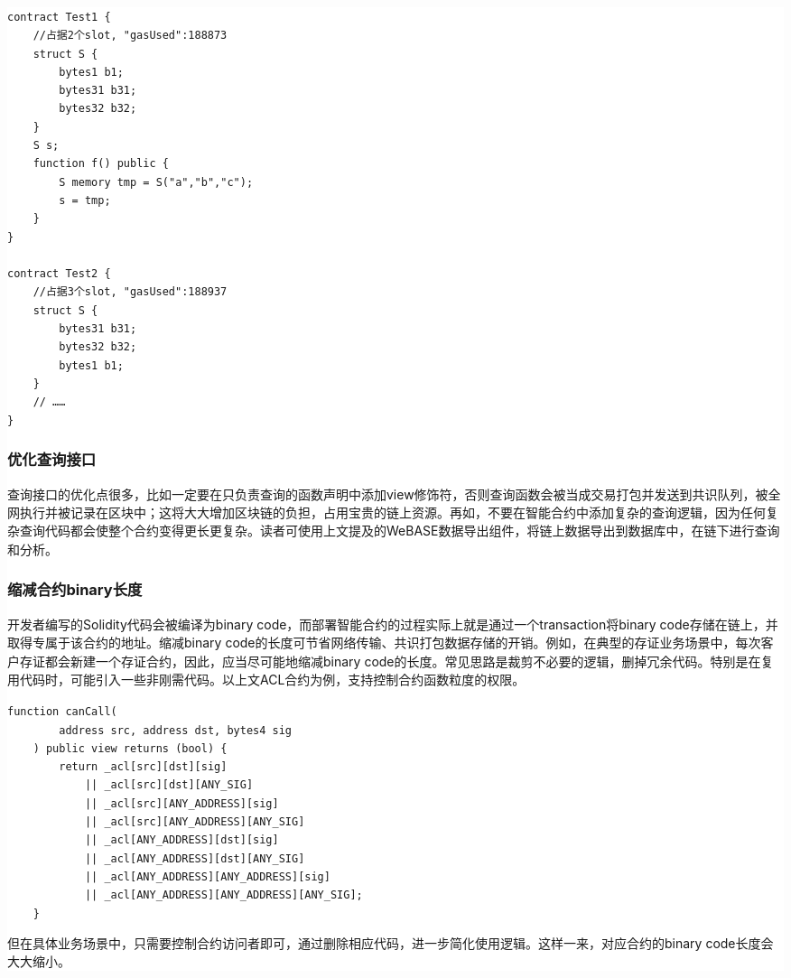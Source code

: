 ```
contract Test1 {
    //占据2个slot, "gasUsed":188873
    struct S {
        bytes1 b1;
        bytes31 b31;
        bytes32 b32;
    }
    S s;
    function f() public {
        S memory tmp = S("a","b","c");
        s = tmp;
    }
}

contract Test2 {
    //占据3个slot, "gasUsed":188937
    struct S {
        bytes31 b31;
        bytes32 b32;
        bytes1 b1;
    }
    // ……
}
```

### 优化查询接口

查询接口的优化点很多，比如一定要在只负责查询的函数声明中添加view修饰符，否则查询函数会被当成交易打包并发送到共识队列，被全网执行并被记录在区块中；这将大大增加区块链的负担，占用宝贵的链上资源。再如，不要在智能合约中添加复杂的查询逻辑，因为任何复杂查询代码都会使整个合约变得更长更复杂。读者可使用上文提及的WeBASE数据导出组件，将链上数据导出到数据库中，在链下进行查询和分析。

### 缩减合约binary长度

开发者编写的Solidity代码会被编译为binary code，而部署智能合约的过程实际上就是通过一个transaction将binary code存储在链上，并取得专属于该合约的地址。缩减binary code的长度可节省网络传输、共识打包数据存储的开销。例如，在典型的存证业务场景中，每次客户存证都会新建一个存证合约，因此，应当尽可能地缩减binary code的长度。常见思路是裁剪不必要的逻辑，删掉冗余代码。特别是在复用代码时，可能引入一些非刚需代码。以上文ACL合约为例，支持控制合约函数粒度的权限。

```
function canCall(
        address src, address dst, bytes4 sig
    ) public view returns (bool) {
        return _acl[src][dst][sig]
            || _acl[src][dst][ANY_SIG]
            || _acl[src][ANY_ADDRESS][sig]
            || _acl[src][ANY_ADDRESS][ANY_SIG]
            || _acl[ANY_ADDRESS][dst][sig]
            || _acl[ANY_ADDRESS][dst][ANY_SIG]
            || _acl[ANY_ADDRESS][ANY_ADDRESS][sig]
            || _acl[ANY_ADDRESS][ANY_ADDRESS][ANY_SIG];
    }
```

但在具体业务场景中，只需要控制合约访问者即可，通过删除相应代码，进一步简化使用逻辑。这样一来，对应合约的binary code长度会大大缩小。
